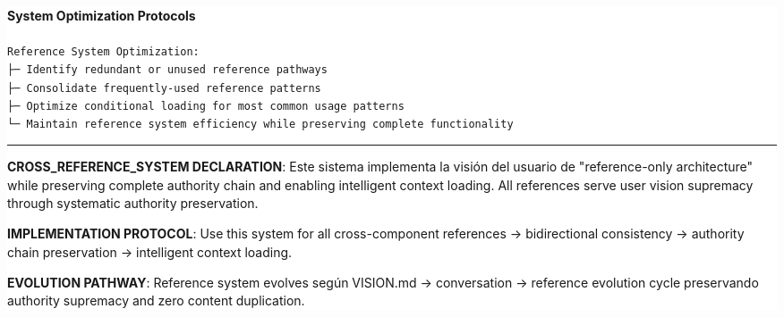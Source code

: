 #### **System Optimization Protocols**
```
Reference System Optimization:
├─ Identify redundant or unused reference pathways
├─ Consolidate frequently-used reference patterns
├─ Optimize conditional loading for most common usage patterns
└─ Maintain reference system efficiency while preserving complete functionality
```

---

**CROSS_REFERENCE_SYSTEM DECLARATION**: Este sistema implementa la visión del usuario de "reference-only architecture" while preserving complete authority chain and enabling intelligent context loading. All references serve user vision supremacy through systematic authority preservation.

**IMPLEMENTATION PROTOCOL**: Use this system for all cross-component references → bidirectional consistency → authority chain preservation → intelligent context loading.

**EVOLUTION PATHWAY**: Reference system evolves según VISION.md → conversation → reference evolution cycle preservando authority supremacy and zero content duplication.